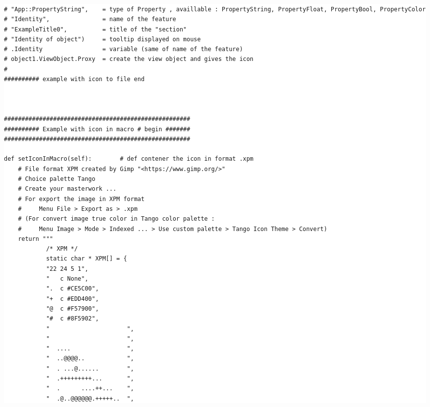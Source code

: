     # "App::PropertyString",    = type of Property , availlable : PropertyString, PropertyFloat, PropertyBool, PropertyColor
    # "Identity",               = name of the feature
    # "ExampleTitle0",          = title of the "section"
    # "Identity of object")     = tooltip displayed on mouse
    # .Identity                 = variable (same of name of the feature)
    # object1.ViewObject.Proxy  = create the view object and gives the icon
    #
    ########## example with icon to file end
    
    
    
    #####################################################
    ########## Example with icon in macro # begin #######
    #####################################################
    
    def setIconInMacro(self):        # def contener the icon in format .xpm
        # File format XPM created by Gimp "<https://www.gimp.org/>"
        # Choice palette Tango
        # Create your masterwork ...
        # For export the image in XPM format
        #     Menu File > Export as > .xpm
        # (For convert image true color in Tango color palette : 
        #     Menu Image > Mode > Indexed ... > Use custom palette > Tango Icon Theme > Convert)
        return """
                /* XPM */
                static char * XPM[] = {
                "22 24 5 1",
                " 	c None",
                ".	c #CE5C00",
                "+	c #EDD400",
                "@	c #F57900",
                "#	c #8F5902",
                "                      ",
                "                      ",
                "  ....                ",
                "  ..@@@@..            ",
                "  . ...@......        ",
                "  .+++++++++...       ",
                "  .      ....++...    ",
                "  .@..@@@@@@.+++++..  ",